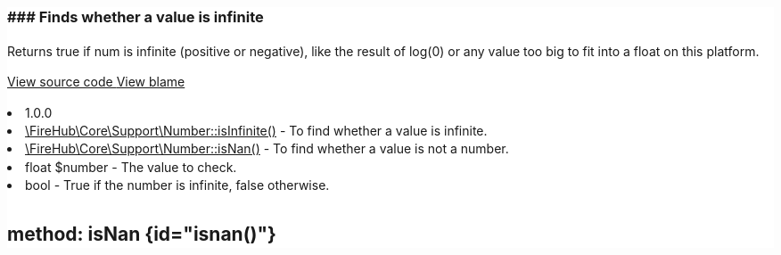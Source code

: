 <code-block lang="php">
    <![CDATA[public static NumFloat::isInfinite(float $number):bool]]>
</code-block>













### ### Finds whether a value is infinite

<p><format style="italic">Returns true if num is infinite (positive or negative), like the result of log(0) or any value too big to fit
into a float on this platform.</format></p>

<deflist><def title="Source code:">
                <a href="https://github.com/The-FireHub-Project/Core/blob/develop-pre-alpha-m1/src/support/lowlevel/firehub.NumFloat.php#L77">
                    View source code
                </a>
            </def>
            <def title="Blame:">
                <a href="https://github.com/The-FireHub-Project/Core/blame/develop-pre-alpha-m1/src/support/lowlevel/firehub.NumFloat.php#L77">
                    View blame
                </a>
            </def></deflist>
<deflist>
    <def title="Version history:">
        <list><li>1.0.0</li></list>
    </def>
</deflist>
<deflist>
    <def title="This method is used by:">
        <list><li><a href="Number.md#isinfinite()">\FireHub\Core\Support\Number::isInfinite()</a>  - <format style="italic">To find whether a value is infinite.</format></li><li><a href="Number.md#isnan()">\FireHub\Core\Support\Number::isNan()</a>  - <format style="italic">To find whether a value is not a number.</format></li></list>
    </def>
</deflist>
<deflist>
    <def title="This method has parameters:">
        <list><li>float <format style="bold">$number</format> - <format style="italic">
The value to check.
</format></li></list>
    </def>
</deflist>
<deflist>
    <def title="This method returns:">
        <list><li>bool - <format style="italic">True if the number is infinite, false otherwise.</format></li></list>
    </def>
</deflist>
## method: isNan {id="isnan()"}
